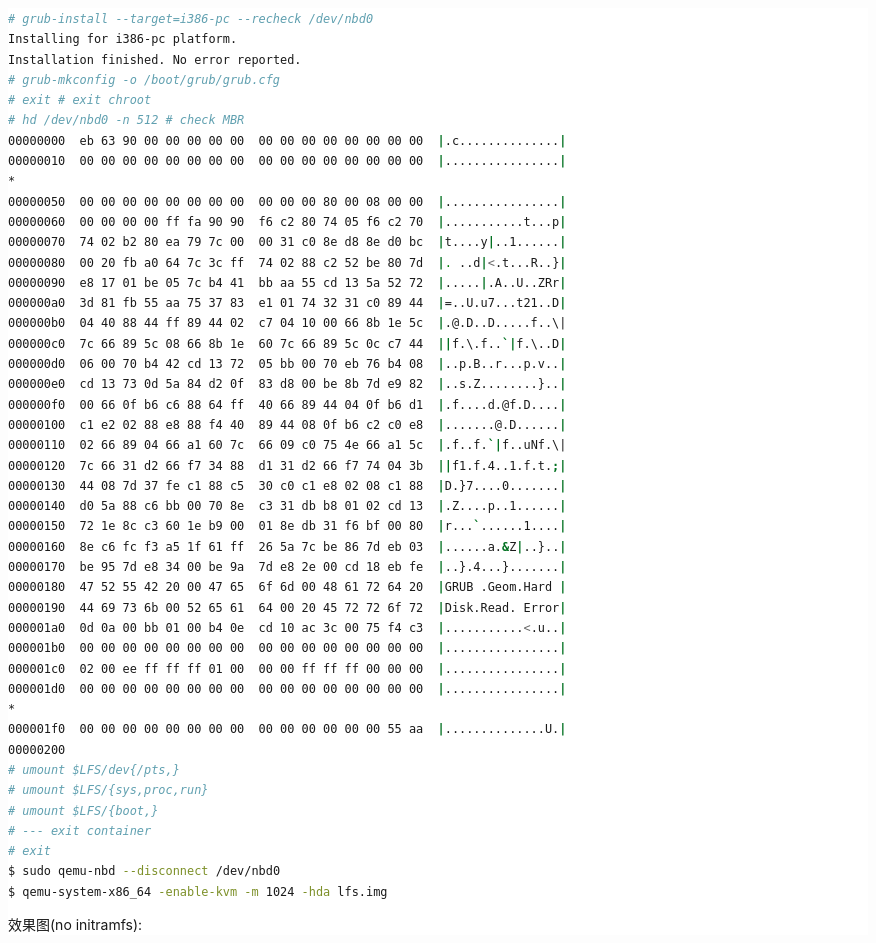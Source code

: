 ```bash
# grub-install --target=i386-pc --recheck /dev/nbd0
Installing for i386-pc platform.
Installation finished. No error reported.
# grub-mkconfig -o /boot/grub/grub.cfg
# exit # exit chroot
# hd /dev/nbd0 -n 512 # check MBR
00000000  eb 63 90 00 00 00 00 00  00 00 00 00 00 00 00 00  |.c..............|
00000010  00 00 00 00 00 00 00 00  00 00 00 00 00 00 00 00  |................|
*
00000050  00 00 00 00 00 00 00 00  00 00 00 80 00 08 00 00  |................|
00000060  00 00 00 00 ff fa 90 90  f6 c2 80 74 05 f6 c2 70  |...........t...p|
00000070  74 02 b2 80 ea 79 7c 00  00 31 c0 8e d8 8e d0 bc  |t....y|..1......|
00000080  00 20 fb a0 64 7c 3c ff  74 02 88 c2 52 be 80 7d  |. ..d|<.t...R..}|
00000090  e8 17 01 be 05 7c b4 41  bb aa 55 cd 13 5a 52 72  |.....|.A..U..ZRr|
000000a0  3d 81 fb 55 aa 75 37 83  e1 01 74 32 31 c0 89 44  |=..U.u7...t21..D|
000000b0  04 40 88 44 ff 89 44 02  c7 04 10 00 66 8b 1e 5c  |.@.D..D.....f..\|
000000c0  7c 66 89 5c 08 66 8b 1e  60 7c 66 89 5c 0c c7 44  ||f.\.f..`|f.\..D|
000000d0  06 00 70 b4 42 cd 13 72  05 bb 00 70 eb 76 b4 08  |..p.B..r...p.v..|
000000e0  cd 13 73 0d 5a 84 d2 0f  83 d8 00 be 8b 7d e9 82  |..s.Z........}..|
000000f0  00 66 0f b6 c6 88 64 ff  40 66 89 44 04 0f b6 d1  |.f....d.@f.D....|
00000100  c1 e2 02 88 e8 88 f4 40  89 44 08 0f b6 c2 c0 e8  |.......@.D......|
00000110  02 66 89 04 66 a1 60 7c  66 09 c0 75 4e 66 a1 5c  |.f..f.`|f..uNf.\|
00000120  7c 66 31 d2 66 f7 34 88  d1 31 d2 66 f7 74 04 3b  ||f1.f.4..1.f.t.;|
00000130  44 08 7d 37 fe c1 88 c5  30 c0 c1 e8 02 08 c1 88  |D.}7....0.......|
00000140  d0 5a 88 c6 bb 00 70 8e  c3 31 db b8 01 02 cd 13  |.Z....p..1......|
00000150  72 1e 8c c3 60 1e b9 00  01 8e db 31 f6 bf 00 80  |r...`......1....|
00000160  8e c6 fc f3 a5 1f 61 ff  26 5a 7c be 86 7d eb 03  |......a.&Z|..}..|
00000170  be 95 7d e8 34 00 be 9a  7d e8 2e 00 cd 18 eb fe  |..}.4...}.......|
00000180  47 52 55 42 20 00 47 65  6f 6d 00 48 61 72 64 20  |GRUB .Geom.Hard |
00000190  44 69 73 6b 00 52 65 61  64 00 20 45 72 72 6f 72  |Disk.Read. Error|
000001a0  0d 0a 00 bb 01 00 b4 0e  cd 10 ac 3c 00 75 f4 c3  |...........<.u..|
000001b0  00 00 00 00 00 00 00 00  00 00 00 00 00 00 00 00  |................|
000001c0  02 00 ee ff ff ff 01 00  00 00 ff ff ff 00 00 00  |................|
000001d0  00 00 00 00 00 00 00 00  00 00 00 00 00 00 00 00  |................|
*
000001f0  00 00 00 00 00 00 00 00  00 00 00 00 00 00 55 aa  |..............U.|
00000200
# umount $LFS/dev{/pts,}
# umount $LFS/{sys,proc,run}
# umount $LFS/{boot,}
# --- exit container
# exit
$ sudo qemu-nbd --disconnect /dev/nbd0
$ qemu-system-x86_64 -enable-kvm -m 1024 -hda lfs.img
```

效果图(no initramfs):